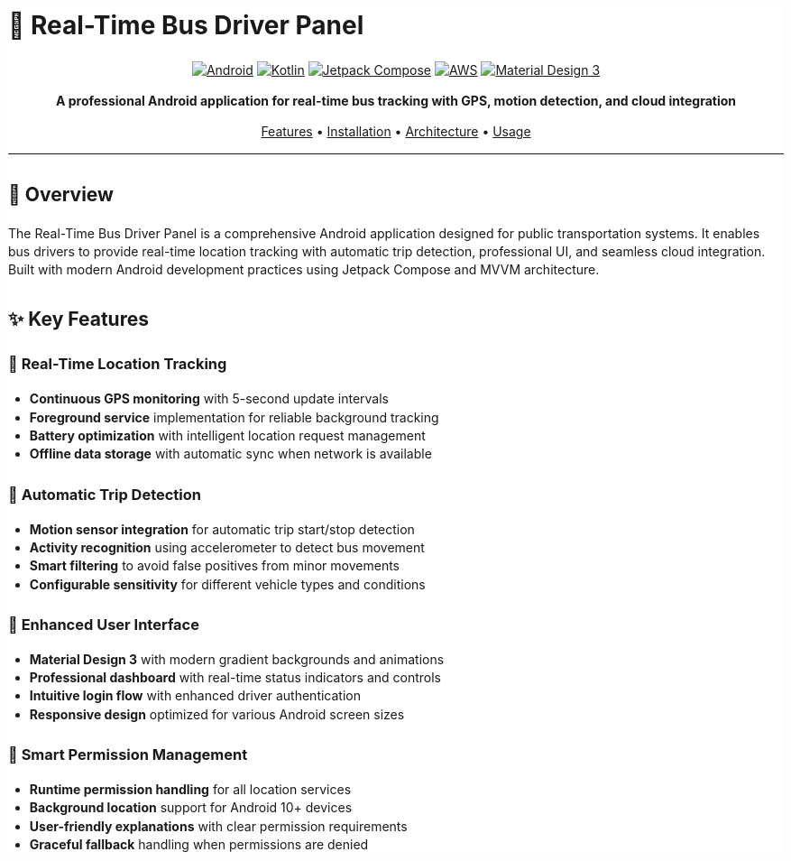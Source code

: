 # 🚌 Real-Time Bus Driver Panel

<div align="center">

[![Android](https://img.shields.io/badge/Platform-Android-green.svg)](https://android.com)
[![Kotlin](https://img.shields.io/badge/Language-Kotlin-blue.svg)](https://kotlinlang.org)
[![Jetpack Compose](https://img.shields.io/badge/UI-Jetpack%20Compose-4285F4.svg)](https://developer.android.com/jetpack/compose)
[![AWS](https://img.shields.io/badge/Backend-AWS-orange.svg)](https://aws.amazon.com)
[![Material Design 3](https://img.shields.io/badge/Design-Material%203-purple.svg)](https://m3.material.io)

**A professional Android application for real-time bus tracking with GPS, motion detection, and cloud integration**

[Features](#-key-features) • [Installation](#-installation--setup) • [Architecture](#-technical-architecture) • [Usage](#-usage-guide)

</div>

---

## 🌟 **Overview**

The Real-Time Bus Driver Panel is a comprehensive Android application designed for public transportation systems. It enables bus drivers to provide real-time location tracking with automatic trip detection, professional UI, and seamless cloud integration. Built with modern Android development practices using Jetpack Compose and MVVM architecture.

## ✨ **Key Features**

### 🚌 **Real-Time Location Tracking**
- **Continuous GPS monitoring** with 5-second update intervals
- **Foreground service** implementation for reliable background tracking
- **Battery optimization** with intelligent location request management
- **Offline data storage** with automatic sync when network is available

### 🎯 **Automatic Trip Detection**
- **Motion sensor integration** for automatic trip start/stop detection
- **Activity recognition** using accelerometer to detect bus movement
- **Smart filtering** to avoid false positives from minor movements
- **Configurable sensitivity** for different vehicle types and conditions

### 📱 **Enhanced User Interface**
- **Material Design 3** with modern gradient backgrounds and animations
- **Professional dashboard** with real-time status indicators and controls
- **Intuitive login flow** with enhanced driver authentication
- **Responsive design** optimized for various Android screen sizes

### 🔐 **Smart Permission Management**
- **Runtime permission handling** for all location services
- **Background location** support for Android 10+ devices
- **User-friendly explanations** with clear permission requirements
- **Graceful fallback** handling when permissions are denied
